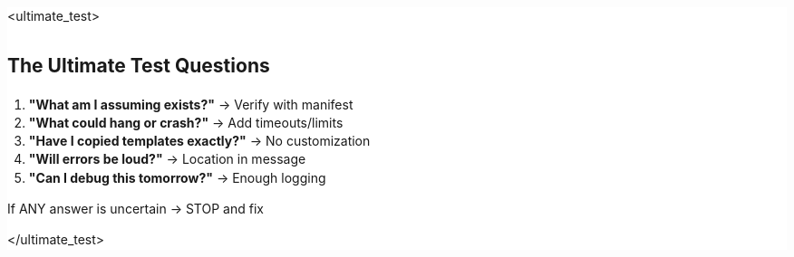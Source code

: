 <ultimate_test>

## The Ultimate Test Questions

1. **"What am I assuming exists?"** → Verify with manifest
2. **"What could hang or crash?"** → Add timeouts/limits
3. **"Have I copied templates exactly?"** → No customization
4. **"Will errors be loud?"** → Location in message
5. **"Can I debug this tomorrow?"** → Enough logging

If ANY answer is uncertain → STOP and fix

</ultimate_test>
